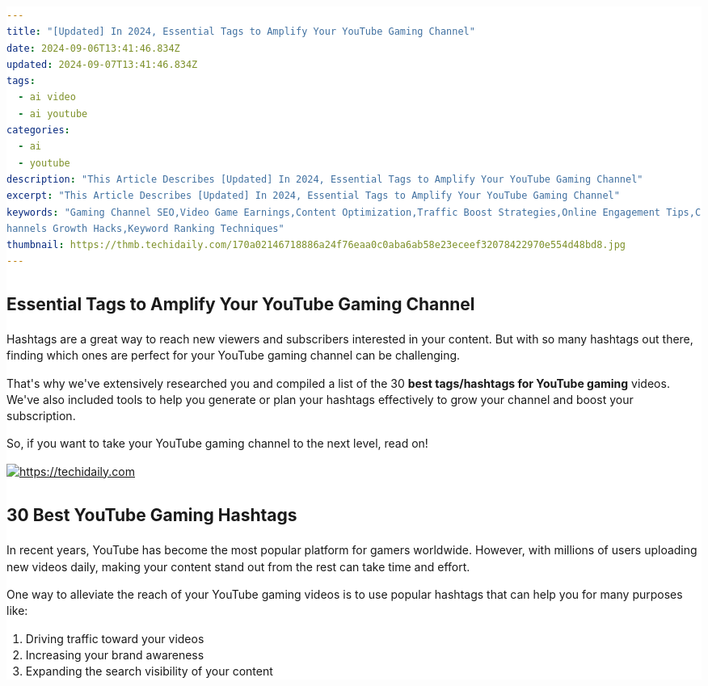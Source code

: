 ```yaml
---
title: "[Updated] In 2024, Essential Tags to Amplify Your YouTube Gaming Channel"
date: 2024-09-06T13:41:46.834Z
updated: 2024-09-07T13:41:46.834Z
tags:
  - ai video
  - ai youtube
categories:
  - ai
  - youtube
description: "This Article Describes [Updated] In 2024, Essential Tags to Amplify Your YouTube Gaming Channel"
excerpt: "This Article Describes [Updated] In 2024, Essential Tags to Amplify Your YouTube Gaming Channel"
keywords: "Gaming Channel SEO,Video Game Earnings,Content Optimization,Traffic Boost Strategies,Online Engagement Tips,Channels Growth Hacks,Keyword Ranking Techniques"
thumbnail: https://thmb.techidaily.com/170a02146718886a24f76eaa0c0aba6ab58e23eceef32078422970e554d48bd8.jpg
---
```


## Essential Tags to Amplify Your YouTube Gaming Channel

Hashtags are a great way to reach new viewers and subscribers interested in your content. But with so many hashtags out there, finding which ones are perfect for your YouTube gaming channel can be challenging.

That's why we've extensively researched you and compiled a list of the 30 **best tags/hashtags for YouTube gaming** videos. We've also included tools to help you generate or plan your hashtags effectively to grow your channel and boost your subscription.

So, if you want to take your YouTube gaming channel to the next level, read on!


<a href="https://ephamedtechinc.pxf.io/c/5597632/2137212/26400" target="_top" id="2137212">
  <img src="//a.impactradius-go.com/display-ad/26400-2137212" border="0" alt="https://techidaily.com" width="728" height="90"/>
</a>
<img height="0" width="0" src="https://ephamedtechinc.pxf.io/i/5597632/2137212/26400" style="position:absolute;visibility:hidden;" border="0" />

## 30 Best YouTube Gaming Hashtags

In recent years, YouTube has become the most popular platform for gamers worldwide. However, with millions of users uploading new videos daily, making your content stand out from the rest can take time and effort.

One way to alleviate the reach of your YouTube gaming videos is to use popular hashtags that can help you for many purposes like:

1. Driving traffic toward your videos
2. Increasing your brand awareness
3. Expanding the search visibility of your content
